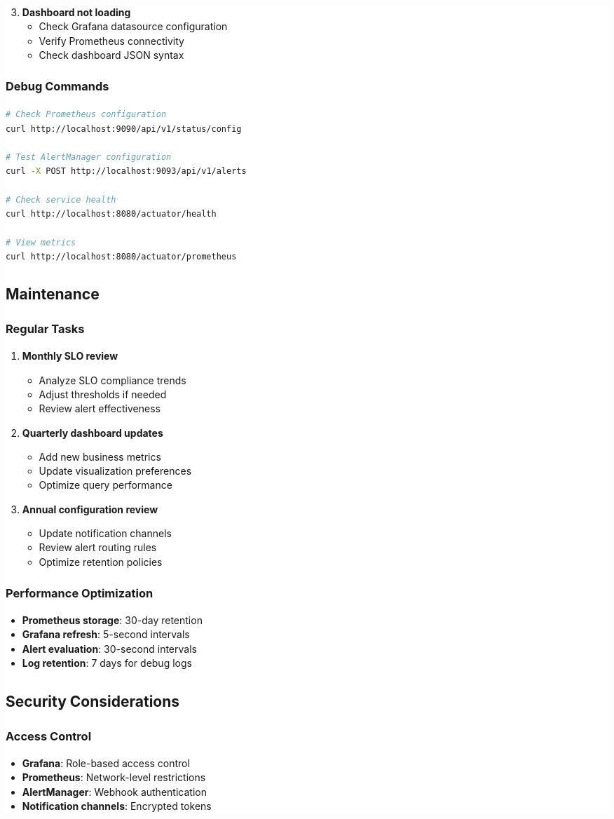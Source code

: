 3. **Dashboard not loading**
   - Check Grafana datasource configuration
   - Verify Prometheus connectivity
   - Check dashboard JSON syntax

### Debug Commands

```bash
# Check Prometheus configuration
curl http://localhost:9090/api/v1/status/config

# Test AlertManager configuration
curl -X POST http://localhost:9093/api/v1/alerts

# Check service health
curl http://localhost:8080/actuator/health

# View metrics
curl http://localhost:8080/actuator/prometheus
```

## Maintenance

### Regular Tasks

1. **Monthly SLO review**
   - Analyze SLO compliance trends
   - Adjust thresholds if needed
   - Review alert effectiveness

2. **Quarterly dashboard updates**
   - Add new business metrics
   - Update visualization preferences
   - Optimize query performance

3. **Annual configuration review**
   - Update notification channels
   - Review alert routing rules
   - Optimize retention policies

### Performance Optimization

- **Prometheus storage**: 30-day retention
- **Grafana refresh**: 5-second intervals
- **Alert evaluation**: 30-second intervals
- **Log retention**: 7 days for debug logs

## Security Considerations

### Access Control

- **Grafana**: Role-based access control
- **Prometheus**: Network-level restrictions
- **AlertManager**: Webhook authentication
- **Notification channels**: Encrypted tokens
